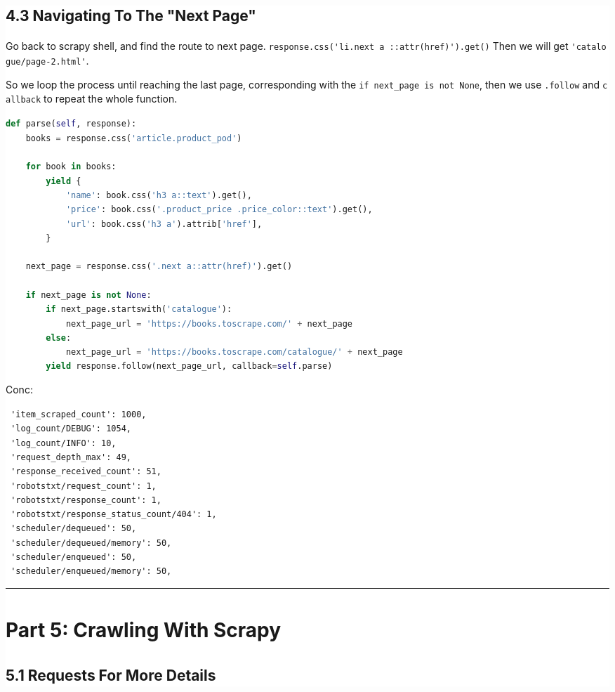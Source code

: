 ## 4.3 Navigating To The "Next Page"

Go back to scrapy shell, and find the route to next page.
`response.css('li.next a ::attr(href)').get()`
Then we will get `'catalogue/page-2.html'`.

So we loop the process until reaching the last page, corresponding with the `if next_page is not None`, then we use `.follow` and `callback` to repeat the whole function.

```python
def parse(self, response):
    books = response.css('article.product_pod')

    for book in books:
        yield {
            'name': book.css('h3 a::text').get(),
            'price': book.css('.product_price .price_color::text').get(),
            'url': book.css('h3 a').attrib['href'],
        }

    next_page = response.css('.next a::attr(href)').get()

    if next_page is not None:
        if next_page.startswith('catalogue'):
            next_page_url = 'https://books.toscrape.com/' + next_page
        else:
            next_page_url = 'https://books.toscrape.com/catalogue/' + next_page
        yield response.follow(next_page_url, callback=self.parse)
```

Conc:

```shell
 'item_scraped_count': 1000,
 'log_count/DEBUG': 1054,
 'log_count/INFO': 10,
 'request_depth_max': 49,
 'response_received_count': 51,
 'robotstxt/request_count': 1,
 'robotstxt/response_count': 1,
 'robotstxt/response_status_count/404': 1,
 'scheduler/dequeued': 50,
 'scheduler/dequeued/memory': 50,
 'scheduler/enqueued': 50,
 'scheduler/enqueued/memory': 50,
```

---
# Part 5: Crawling With Scrapy
## 5.1 Requests For More Details
